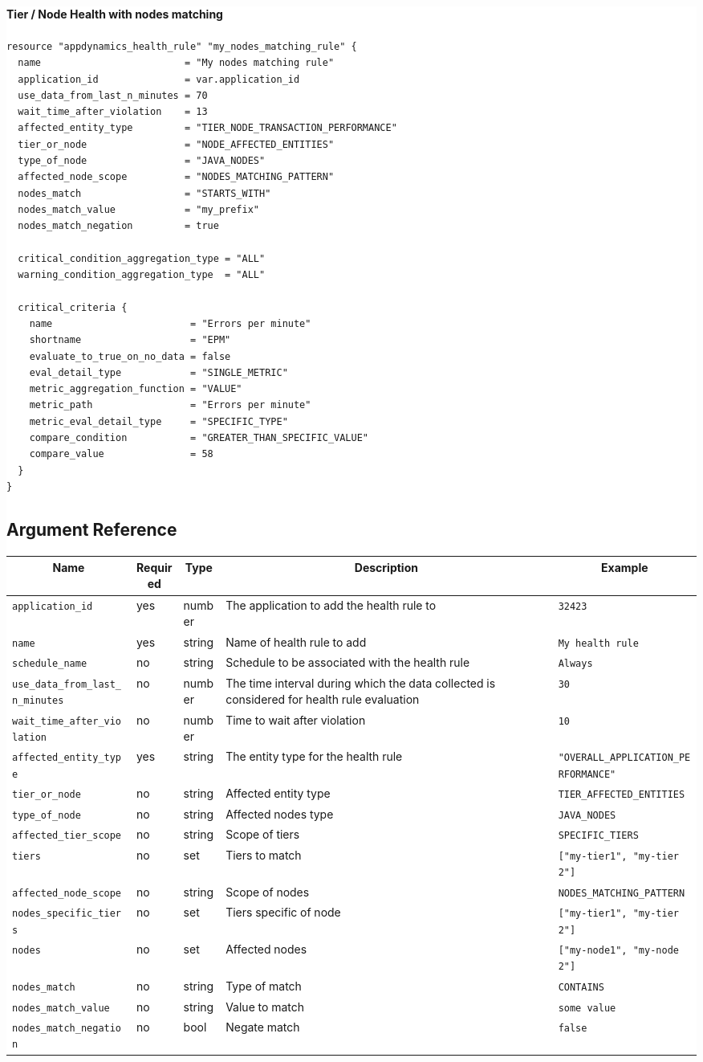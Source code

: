 #### Tier / Node Health with nodes matching

```hcl
resource "appdynamics_health_rule" "my_nodes_matching_rule" {
  name                         = "My nodes matching rule"
  application_id               = var.application_id
  use_data_from_last_n_minutes = 70
  wait_time_after_violation    = 13
  affected_entity_type         = "TIER_NODE_TRANSACTION_PERFORMANCE"
  tier_or_node                 = "NODE_AFFECTED_ENTITIES"
  type_of_node                 = "JAVA_NODES"
  affected_node_scope          = "NODES_MATCHING_PATTERN"
  nodes_match                  = "STARTS_WITH"
  nodes_match_value            = "my_prefix"
  nodes_match_negation         = true

  critical_condition_aggregation_type = "ALL"
  warning_condition_aggregation_type  = "ALL"

  critical_criteria {
    name                        = "Errors per minute"
    shortname                   = "EPM"
    evaluate_to_true_on_no_data = false
    eval_detail_type            = "SINGLE_METRIC"
    metric_aggregation_function = "VALUE"
    metric_path                 = "Errors per minute"
    metric_eval_detail_type     = "SPECIFIC_TYPE"
    compare_condition           = "GREATER_THAN_SPECIFIC_VALUE"
    compare_value               = 58
  }
}
```

## Argument Reference

|Name|Required|Type|Description|Example|
|----|--------|----|-----------|-------|
|`application_id`|yes|number|The application to add the health rule to|`32423`|
|`name`|yes|string|Name of health rule to add|`My health rule`|
|`schedule_name`|no|string|Schedule to be associated with the health rule|`Always`|
|`use_data_from_last_n_minutes`|no|number|The time interval during which the data collected is considered for health rule evaluation|`30`|
|`wait_time_after_violation`|no|number|Time to wait after violation|`10`|
|`affected_entity_type`|yes|string|The entity type for the health rule|`"OVERALL_APPLICATION_PERFORMANCE"`|
|`tier_or_node`|no|string|Affected entity type|`TIER_AFFECTED_ENTITIES`|
|`type_of_node`|no|string|Affected nodes type|`JAVA_NODES`|
|`affected_tier_scope`|no|string|Scope of tiers|`SPECIFIC_TIERS`|
|`tiers`|no|set|Tiers to match|`["my-tier1", "my-tier2"]`|
|`affected_node_scope`|no|string|Scope of nodes|`NODES_MATCHING_PATTERN`|
|`nodes_specific_tiers`|no|set|Tiers specific of node|`["my-tier1", "my-tier2"]`|
|`nodes`|no|set|Affected nodes|`["my-node1", "my-node2"]`|
|`nodes_match`|no|string|Type of match|`CONTAINS`|
|`nodes_match_value`|no|string|Value to match|`some value`|
|`nodes_match_negation`|no|bool|Negate match|`false`|